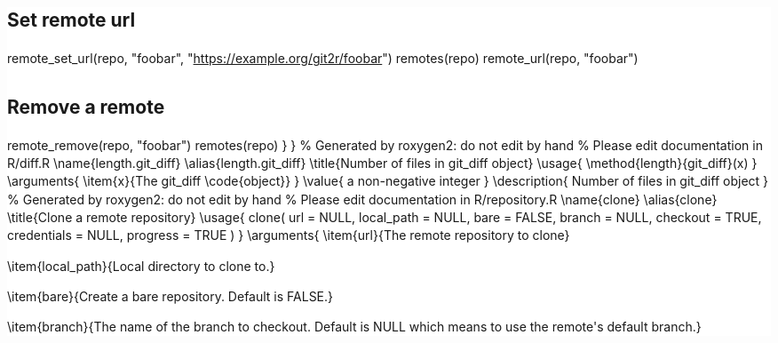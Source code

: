 ## Set remote url
remote_set_url(repo, "foobar", "https://example.org/git2r/foobar")
remotes(repo)
remote_url(repo, "foobar")

## Remove a remote
remote_remove(repo, "foobar")
remotes(repo)
}
}
% Generated by roxygen2: do not edit by hand
% Please edit documentation in R/diff.R
\name{length.git_diff}
\alias{length.git_diff}
\title{Number of files in git_diff object}
\usage{
\method{length}{git_diff}(x)
}
\arguments{
\item{x}{The git_diff \code{object}}
}
\value{
a non-negative integer
}
\description{
Number of files in git_diff object
}
% Generated by roxygen2: do not edit by hand
% Please edit documentation in R/repository.R
\name{clone}
\alias{clone}
\title{Clone a remote repository}
\usage{
clone(
  url = NULL,
  local_path = NULL,
  bare = FALSE,
  branch = NULL,
  checkout = TRUE,
  credentials = NULL,
  progress = TRUE
)
}
\arguments{
\item{url}{The remote repository to clone}

\item{local_path}{Local directory to clone to.}

\item{bare}{Create a bare repository. Default is FALSE.}

\item{branch}{The name of the branch to checkout. Default is NULL
which means to use the remote's default branch.}
